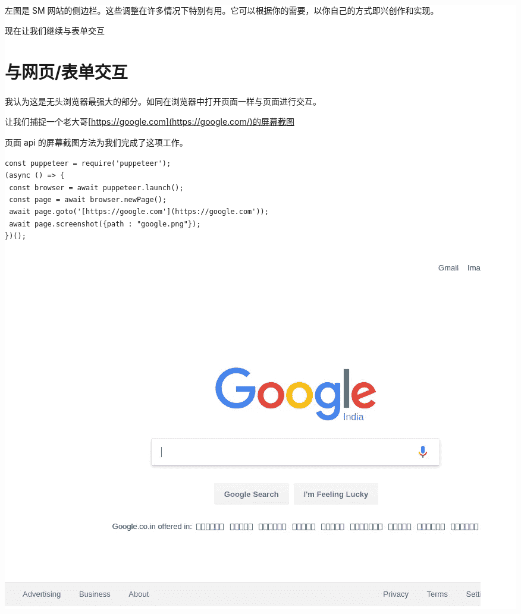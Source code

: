 左图是 SM 网站的侧边栏。这些调整在许多情况下特别有用。它可以根据你的需要，以你自己的方式即兴创作和实现。

现在让我们继续与表单交互

# 与网页/表单交互

我认为这是无头浏览器最强大的部分。如同在浏览器中打开页面一样与页面进行交互。

让我们捕捉一个老大哥[https://google.com](https://google.com/)的屏幕截图

页面 api 的屏幕截图方法为我们完成了这项工作。

```
const puppeteer = require('puppeteer');
(async () => {
 const browser = await puppeteer.launch();
 const page = await browser.newPage();
 await page.goto('[https://google.com'](https://google.com'));
 await page.screenshot({path : "google.png"});
})();
```

![](img/abb648bee8aa05526156bf546bcdd23f.png)
